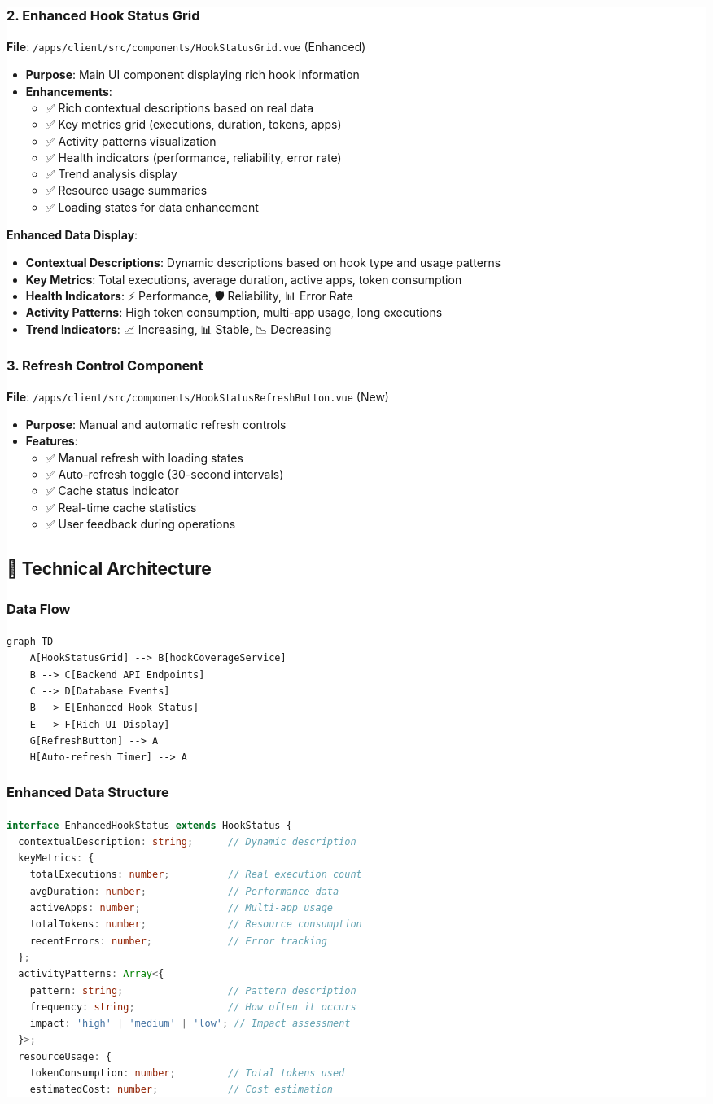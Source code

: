 ### 2. Enhanced Hook Status Grid
**File**: `/apps/client/src/components/HookStatusGrid.vue` (Enhanced)
- **Purpose**: Main UI component displaying rich hook information
- **Enhancements**:
  - ✅ Rich contextual descriptions based on real data
  - ✅ Key metrics grid (executions, duration, tokens, apps)
  - ✅ Activity patterns visualization
  - ✅ Health indicators (performance, reliability, error rate)
  - ✅ Trend analysis display
  - ✅ Resource usage summaries
  - ✅ Loading states for data enhancement

**Enhanced Data Display**:
- **Contextual Descriptions**: Dynamic descriptions based on hook type and usage patterns
- **Key Metrics**: Total executions, average duration, active apps, token consumption
- **Health Indicators**: ⚡ Performance, 🛡️ Reliability, 📊 Error Rate
- **Activity Patterns**: High token consumption, multi-app usage, long executions
- **Trend Indicators**: 📈 Increasing, 📊 Stable, 📉 Decreasing

### 3. Refresh Control Component
**File**: `/apps/client/src/components/HookStatusRefreshButton.vue` (New)
- **Purpose**: Manual and automatic refresh controls
- **Features**:
  - ✅ Manual refresh with loading states
  - ✅ Auto-refresh toggle (30-second intervals)
  - ✅ Cache status indicator
  - ✅ Real-time cache statistics
  - ✅ User feedback during operations

## 🔧 Technical Architecture

### Data Flow
```mermaid
graph TD
    A[HookStatusGrid] --> B[hookCoverageService]
    B --> C[Backend API Endpoints]
    C --> D[Database Events]
    B --> E[Enhanced Hook Status]
    E --> F[Rich UI Display]
    G[RefreshButton] --> A
    H[Auto-refresh Timer] --> A
```

### Enhanced Data Structure
```typescript
interface EnhancedHookStatus extends HookStatus {
  contextualDescription: string;      // Dynamic description
  keyMetrics: {
    totalExecutions: number;          // Real execution count
    avgDuration: number;              // Performance data
    activeApps: number;               // Multi-app usage
    totalTokens: number;              // Resource consumption
    recentErrors: number;             // Error tracking
  };
  activityPatterns: Array<{
    pattern: string;                  // Pattern description
    frequency: string;                // How often it occurs
    impact: 'high' | 'medium' | 'low'; // Impact assessment
  }>;
  resourceUsage: {
    tokenConsumption: number;         // Total tokens used
    estimatedCost: number;            // Cost estimation
```